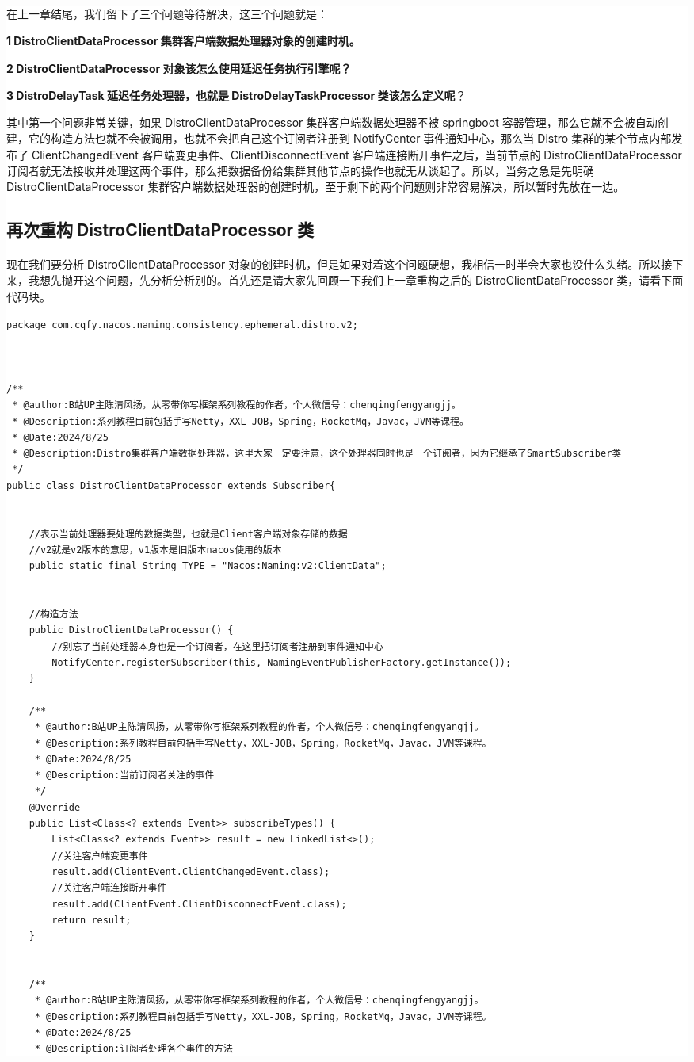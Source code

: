 在上一章结尾，我们留下了三个问题等待解决，这三个问题就是：

**1 DistroClientDataProcessor 集群客户端数据处理器对象的创建时机。**

**2 DistroClientDataProcessor 对象该怎么使用延迟任务执行引擎呢？**

**3 DistroDelayTask 延迟任务处理器，也就是 DistroDelayTaskProcessor 类该怎么定义呢**？

其中第一个问题非常关键，如果 DistroClientDataProcessor 集群客户端数据处理器不被 springboot 容器管理，那么它就不会被自动创建，它的构造方法也就不会被调用，也就不会把自己这个订阅者注册到 NotifyCenter 事件通知中心，那么当 Distro 集群的某个节点内部发布了 ClientChangedEvent 客户端变更事件、ClientDisconnectEvent 客户端连接断开事件之后，当前节点的 DistroClientDataProcessor 订阅者就无法接收并处理这两个事件，那么把数据备份给集群其他节点的操作也就无从谈起了。所以，当务之急是先明确 DistroClientDataProcessor 集群客户端数据处理器的创建时机，至于剩下的两个问题则非常容易解决，所以暂时先放在一边。

## 再次重构 DistroClientDataProcessor 类

  

现在我们要分析 DistroClientDataProcessor 对象的创建时机，但是如果对着这个问题硬想，我相信一时半会大家也没什么头绪。所以接下来，我想先抛开这个问题，先分析分析别的。首先还是请大家先回顾一下我们上一章重构之后的 DistroClientDataProcessor 类，请看下面代码块。

```
package com.cqfy.nacos.naming.consistency.ephemeral.distro.v2;



/**
 * @author:B站UP主陈清风扬，从零带你写框架系列教程的作者，个人微信号：chenqingfengyangjj。
 * @Description:系列教程目前包括手写Netty，XXL-JOB，Spring，RocketMq，Javac，JVM等课程。
 * @Date:2024/8/25
 * @Description:Distro集群客户端数据处理器，这里大家一定要注意，这个处理器同时也是一个订阅者，因为它继承了SmartSubscriber类
 */
public class DistroClientDataProcessor extends Subscriber{


    //表示当前处理器要处理的数据类型，也就是Client客户端对象存储的数据
    //v2就是v2版本的意思，v1版本是旧版本nacos使用的版本
    public static final String TYPE = "Nacos:Naming:v2:ClientData";


    //构造方法
    public DistroClientDataProcessor() {
        //别忘了当前处理器本身也是一个订阅者，在这里把订阅者注册到事件通知中心
        NotifyCenter.registerSubscriber(this, NamingEventPublisherFactory.getInstance());
    }

    /**
     * @author:B站UP主陈清风扬，从零带你写框架系列教程的作者，个人微信号：chenqingfengyangjj。
     * @Description:系列教程目前包括手写Netty，XXL-JOB，Spring，RocketMq，Javac，JVM等课程。
     * @Date:2024/8/25
     * @Description:当前订阅者关注的事件
     */
    @Override
    public List<Class<? extends Event>> subscribeTypes() {
        List<Class<? extends Event>> result = new LinkedList<>();
        //关注客户端变更事件
        result.add(ClientEvent.ClientChangedEvent.class);
        //关注客户端连接断开事件
        result.add(ClientEvent.ClientDisconnectEvent.class);
        return result;
    }


    /**
     * @author:B站UP主陈清风扬，从零带你写框架系列教程的作者，个人微信号：chenqingfengyangjj。
     * @Description:系列教程目前包括手写Netty，XXL-JOB，Spring，RocketMq，Javac，JVM等课程。
     * @Date:2024/8/25
     * @Description:订阅者处理各个事件的方法
```